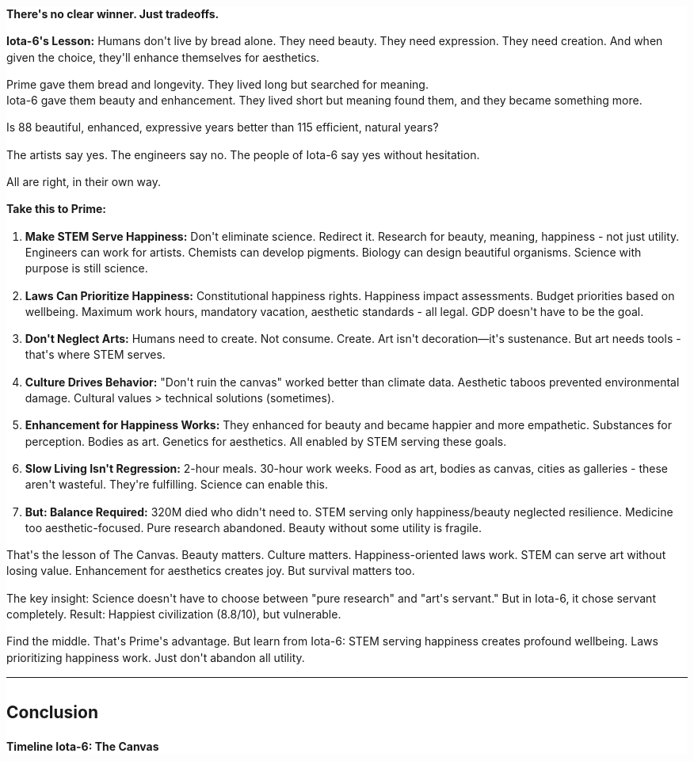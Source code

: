 **There's no clear winner. Just tradeoffs.**

**Iota-6's Lesson:**
Humans don't live by bread alone. They need beauty. They need expression. They need creation. And when given the choice, they'll enhance themselves for aesthetics.

Prime gave them bread and longevity. They lived long but searched for meaning.  
Iota-6 gave them beauty and enhancement. They lived short but meaning found them, and they became something more.

Is 88 beautiful, enhanced, expressive years better than 115 efficient, natural years?

The artists say yes. The engineers say no. The people of Iota-6 say yes without hesitation.

All are right, in their own way.

**Take this to Prime:** 

1. **Make STEM Serve Happiness:** Don't eliminate science. Redirect it. Research for beauty, meaning, happiness - not just utility. Engineers can work for artists. Chemists can develop pigments. Biology can design beautiful organisms. Science with purpose is still science.

2. **Laws Can Prioritize Happiness:** Constitutional happiness rights. Happiness impact assessments. Budget priorities based on wellbeing. Maximum work hours, mandatory vacation, aesthetic standards - all legal. GDP doesn't have to be the goal.

3. **Don't Neglect Arts:** Humans need to create. Not consume. Create. Art isn't decoration—it's sustenance. But art needs tools - that's where STEM serves.

4. **Culture Drives Behavior:** "Don't ruin the canvas" worked better than climate data. Aesthetic taboos prevented environmental damage. Cultural values > technical solutions (sometimes).

5. **Enhancement for Happiness Works:** They enhanced for beauty and became happier and more empathetic. Substances for perception. Bodies as art. Genetics for aesthetics. All enabled by STEM serving these goals.

6. **Slow Living Isn't Regression:** 2-hour meals. 30-hour work weeks. Food as art, bodies as canvas, cities as galleries - these aren't wasteful. They're fulfilling. Science can enable this.

7. **But: Balance Required:** 320M died who didn't need to. STEM serving only happiness/beauty neglected resilience. Medicine too aesthetic-focused. Pure research abandoned. Beauty without some utility is fragile.

That's the lesson of The Canvas. Beauty matters. Culture matters. Happiness-oriented laws work. STEM can serve art without losing value. Enhancement for aesthetics creates joy. But survival matters too. 

The key insight: Science doesn't have to choose between "pure research" and "art's servant." But in Iota-6, it chose servant completely. Result: Happiest civilization (8.8/10), but vulnerable.

Find the middle. That's Prime's advantage. But learn from Iota-6: STEM serving happiness creates profound wellbeing. Laws prioritizing happiness work. Just don't abandon all utility.

---

## Conclusion

**Timeline Iota-6: The Canvas**

